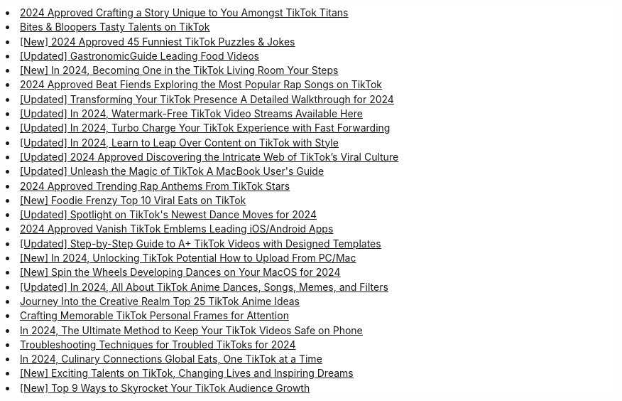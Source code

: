 <li><a href="https://tiktok-clips.techidaily.com/2024-approved-crafting-a-story-unique-to-you-amongst-tiktok-titans/"><u>2024 Approved  Crafting a Story Unique to You Amongst TikTok Titans</u></a></li>
<li><a href="https://tiktok-clips.techidaily.com/bites-and-bloopers-tasty-talents-on-tiktok/"><u>Bites & Bloopers  Tasty Talents on TikTok</u></a></li>
<li><a href="https://tiktok-clips.techidaily.com/new-2024-approved-45-funniest-tiktok-puzzles-and-jokes/"><u>[New] 2024 Approved  45 Funniest TikTok Puzzles & Jokes</u></a></li>
<li><a href="https://tiktok-clips.techidaily.com/updated-gastronomicguide-leading-food-videos/"><u>[Updated] GastronomicGuide  Leading Food Videos</u></a></li>
<li><a href="https://tiktok-clips.techidaily.com/new-in-2024-becoming-one-in-the-tiktok-living-room-your-steps/"><u>[New] In 2024, Becoming One in the TikTok Living Room  Your Steps</u></a></li>
<li><a href="https://tiktok-clips.techidaily.com/2024-approved-beat-fiends-exploring-the-most-popular-rap-songs-on-tiktok/"><u>2024 Approved  Beat Fiends  Exploring the Most Popular Rap Songs on TikTok</u></a></li>
<li><a href="https://tiktok-clips.techidaily.com/updated-transforming-your-tiktok-presence-a-detailed-walkthrough-for-2024/"><u>[Updated] Transforming Your TikTok Presence  A Detailed Walkthrough for 2024</u></a></li>
<li><a href="https://tiktok-clips.techidaily.com/updated-in-2024-watermark-free-tiktok-video-streams-available-here/"><u>[Updated] In 2024, Watermark-Free TikTok Video Streams Available Here</u></a></li>
<li><a href="https://tiktok-clips.techidaily.com/updated-in-2024-turbo-charge-your-tiktok-experience-with-fast-forwarding/"><u>[Updated] In 2024, Turbo Charge Your TikTok Experience with Fast Forwarding</u></a></li>
<li><a href="https://tiktok-clips.techidaily.com/updated-in-2024-learn-to-leap-over-content-on-tiktok-with-style/"><u>[Updated] In 2024, Learn to Leap Over Content on TikTok with Style</u></a></li>
<li><a href="https://tiktok-clips.techidaily.com/updated-2024-approved-discovering-the-intricate-web-of-tiktoks-viral-culture/"><u>[Updated] 2024 Approved  Discovering the Intricate Web of TikTok’s Viral Culture</u></a></li>
<li><a href="https://tiktok-clips.techidaily.com/updated-unleash-the-magic-of-tiktok-a-macbook-users-guide/"><u>[Updated] Unleash the Magic of TikTok  A MacBook User's Guide</u></a></li>
<li><a href="https://tiktok-clips.techidaily.com/2024-approved-trending-rap-anthems-from-tiktok-stars/"><u>2024 Approved  Trending Rap Anthems From TikTok Stars</u></a></li>
<li><a href="https://tiktok-clips.techidaily.com/new-foodie-frenzy-top-10-viral-eats-on-tiktok/"><u>[New] Foodie Frenzy  Top 10 Viral Eats on TikTok</u></a></li>
<li><a href="https://tiktok-clips.techidaily.com/updated-spotlight-on-tiktoks-newest-dance-moves-for-2024/"><u>[Updated] Spotlight on TikTok's Newest Dance Moves for 2024</u></a></li>
<li><a href="https://tiktok-clips.techidaily.com/2024-approved-vanish-tiktok-emblems-leading-iosandroid-apps/"><u>2024 Approved  Vanish TikTok Emblems  Leading iOS/Android Apps</u></a></li>
<li><a href="https://tiktok-clips.techidaily.com/updated-step-by-step-guide-to-aplus-tiktok-videos-with-designed-templates/"><u>[Updated] Step-by-Step Guide to A+ TikTok Videos with Designed Templates</u></a></li>
<li><a href="https://tiktok-clips.techidaily.com/new-in-2024-unlocking-tiktok-potential-how-to-upload-from-pcmac/"><u>[New] In 2024, Unlocking TikTok Potential  How to Upload From PC/Mac</u></a></li>
<li><a href="https://tiktok-clips.techidaily.com/new-spin-the-wheels-developing-dances-on-your-macos-for-2024/"><u>[New] Spin the Wheels  Developing Dances on Your MacOS for 2024</u></a></li>
<li><a href="https://tiktok-clips.techidaily.com/updated-in-2024-all-about-tiktok-anime-dances-songs-memes-and-filters/"><u>[Updated] In 2024, All About TikTok Anime  Dances, Songs, Memes, and Filters</u></a></li>
<li><a href="https://tiktok-clips.techidaily.com/journey-into-the-creative-realm-top-25-tiktok-anime-ideas/"><u>Journey Into the Creative Realm  Top 25 TikTok Anime Ideas</u></a></li>
<li><a href="https://tiktok-clips.techidaily.com/crafting-memorable-tiktok-personal-frames-for-attention/"><u>Crafting Memorable TikTok Personal Frames for Attention</u></a></li>
<li><a href="https://tiktok-clips.techidaily.com/in-2024-the-ultimate-method-to-keep-your-tiktok-videos-safe-on-phone/"><u>In 2024, The Ultimate Method to Keep Your TikTok Videos Safe on Phone</u></a></li>
<li><a href="https://tiktok-clips.techidaily.com/troubleshooting-techniques-for-troubled-tiktoks-for-2024/"><u>Troubleshooting Techniques for Troubled TikToks for 2024</u></a></li>
<li><a href="https://tiktok-clips.techidaily.com/in-2024-culinary-connections-global-eats-one-tiktok-at-a-time/"><u>In 2024, Culinary Connections  Global Eats, One TikTok at a Time</u></a></li>
<li><a href="https://tiktok-clips.techidaily.com/new-exciting-talents-on-tiktok-changing-lives-and-inspiring-dreams/"><u>[New] Exciting Talents on TikTok, Changing Lives and Inspiring Dreams</u></a></li>
<li><a href="https://tiktok-clips.techidaily.com/new-top-9-ways-to-skyrocket-your-tiktok-audience-growth/"><u>[New] Top 9 Ways to Skyrocket Your TikTok Audience Growth</u></a></li>